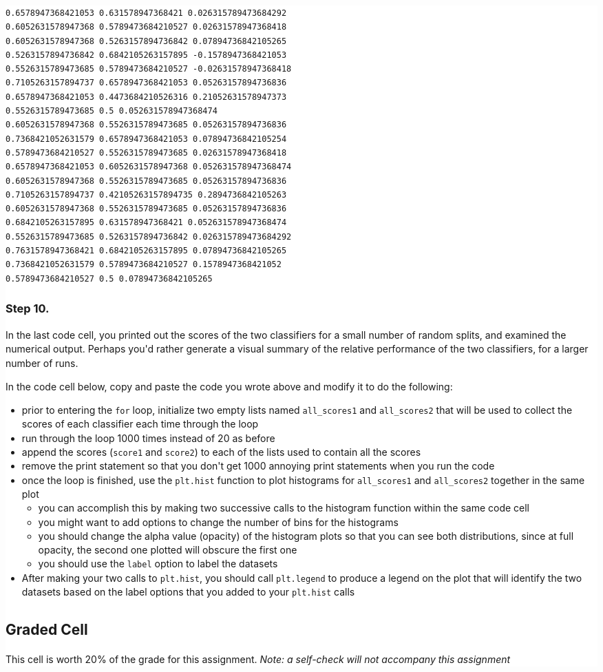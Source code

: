     0.6578947368421053 0.631578947368421 0.026315789473684292
    0.6052631578947368 0.5789473684210527 0.02631578947368418
    0.6052631578947368 0.5263157894736842 0.07894736842105265
    0.5263157894736842 0.6842105263157895 -0.1578947368421053
    0.5526315789473685 0.5789473684210527 -0.02631578947368418
    0.7105263157894737 0.6578947368421053 0.05263157894736836
    0.6578947368421053 0.4473684210526316 0.21052631578947373
    0.5526315789473685 0.5 0.052631578947368474
    0.6052631578947368 0.5526315789473685 0.05263157894736836
    0.7368421052631579 0.6578947368421053 0.07894736842105254
    0.5789473684210527 0.5526315789473685 0.02631578947368418
    0.6578947368421053 0.6052631578947368 0.052631578947368474
    0.6052631578947368 0.5526315789473685 0.05263157894736836
    0.7105263157894737 0.42105263157894735 0.2894736842105263
    0.6052631578947368 0.5526315789473685 0.05263157894736836
    0.6842105263157895 0.631578947368421 0.052631578947368474
    0.5526315789473685 0.5263157894736842 0.026315789473684292
    0.7631578947368421 0.6842105263157895 0.07894736842105265
    0.7368421052631579 0.5789473684210527 0.1578947368421052
    0.5789473684210527 0.5 0.07894736842105265


### Step 10.

In the last code cell, you printed out the scores of the two classifiers for a small number of random splits, and examined the numerical output.  Perhaps you'd rather generate a visual summary of the relative performance of the two classifiers, for a larger number of runs.

In the code cell below, copy and paste the code you wrote above and modify it to do the following:

* prior to entering the `for` loop, initialize two empty lists named ```all_scores1``` and ```all_scores2``` that will be used to collect the scores of each classifier each time through the loop
* run through the loop 1000 times instead of 20 as before
* append the scores (```score1``` and ```score2```) to each of the lists used to contain all the scores
* remove the print statement so that you don't get 1000 annoying print statements when you run the code
* once the loop is finished, use the ```plt.hist``` function to plot histograms for ```all_scores1``` and ```all_scores2``` together in the same plot
    * you can accomplish this by making two successive calls to the histogram function within the same code cell
    * you might want to add options to change the number of bins for the histograms
    * you should change the alpha value (opacity) of the histogram plots so that you can see both distributions, since at full opacity, the second one plotted will obscure the first one
    * you should use the ``label`` option to label the datasets
* After making your two calls to ```plt.hist```, you should call ``plt.legend`` to produce a legend on the plot that will identify the two datasets based on the label options that you added to your ```plt.hist``` calls

## Graded Cell

This cell is worth 20% of the grade for this assignment. <i>Note: a self-check will not accompany this assignment</i><br>